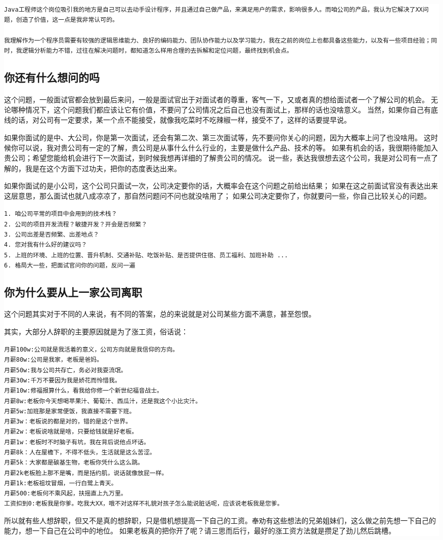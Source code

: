 ```
Java工程师这个岗位吸引我的地方是自己可以去动手设计程序，并且通过自己做产品，来满足用户的需求，影响很多人。而咱公司的产品，我认为它解决了XX问题，创造了价值，这一点是我非常认可的。

我理解作为一个程序员需要有较强的逻辑思维能力、良好的编码能力、团队协作能力以及学习能力，我在之前的岗位上也都具备这些能力，以及有一些项目经验；同时，我逻辑分析能力不错，过往在解决问题时，都知道怎么样用合理的去拆解和定位问题，最终找到机会点。
```

## 你还有什么想问的吗
这个问题，一般面试官都会放到最后来问，一般是面试官出于对面试者的尊重，客气一下，又或者真的想给面试者一个了解公司的机会。
无论哪种情况下，这个问题我们都应该让它有价值，不要问了公司情况之后自己也没有面试上，那样的话也没啥意义。
当然，如果你自己有底线的话，对公司有一定要求，某一个点不能接受，就像我吃菜时不吃辣椒一样，接受不了，这样的话要提早说。

如果你面试的是中、大公司，你是第一次面试，还会有第二次、第三次面试等，先不要问你关心的问题，因为大概率上问了也没啥用。
这时候你可以说，我对贵公司有一定的了解，贵公司是从事什么什么行业的，主要是做什么产品、技术的等。
如果有机会的话，我很期待能加入贵公司；希望您能给机会进行下一次面试，到时候我想再详细的了解贵公司的情况。
说一些，表达我很想去这个公司，我是对公司有一点了解的，我是在这个方面下过功夫，把你的态度表达出来。

如果你面试的是小公司，这个公司只面试一次，公司决定要你的话，大概率会在这个问题之前给出结果；
如果在这之前面试官没有表达出来这层意思，那么面试也就八成凉凉了，那自然问题问不问也就没啥用了；
如果公司决定要你了，你就要问一些，你自己比较关心的问题。

```
1. 咱公司平常的项目中会用到的技术栈？
2. 公司的项目开发流程？敏捷开发？开会是否频繁？
3. 公司出差是否频繁、出差地点？
4. 您对我有什么好的建议吗？
5. 上班的环境、上班的位置、晋升机制、交通补贴、吃饭补贴、是否提供住宿、员工福利、加班补助 ...
6. 格局大一些，把面试官问你的问题，反问一遍
```

## 你为什么要从上一家公司离职
这个问题其实对于不同的人来说，有不同的答案，总的来说就是对公司某些方面不满意，甚至怨恨。

其实，大部分人辞职的主要原因就是为了涨工资，俗话说：
```
月薪100w:公司就是我活着的意义，公司方向就是我信仰的方向。
月薪80w:公司是我家，老板是爸妈。
月薪50w:我与公司共存亡，务必对我耍流氓。
月薪30w:千万不要因为我是娇花而怜惜我。
月薪10w:修福报算什么，看我给你修一个新世纪福音战士。
月薪8w:老板你今天想喝苹果汁、葡萄汁、西瓜汁，还是我这个小比灾汁。
月薪5w:加班那是家常便饭，我直接不需要下班。
月薪3w：老板说的都是对的，错的是这个世界。
月薪2w：老板说啥就是啥，只要给钱就是好老板。
月薪1w：老板时不时脑子有坑，我在背后说他点坏话。
月薪8k：人在屋檐下，不得不低头，生活就是这么苦涩。
月薪5k：大家都是碳基生物，老板你凭什么这么跳。
月薪2k老板脸上那不是嘴，而是括约肌，说话就像放屁一样。
月薪1k:老板祖坟冒烟，一行白鹭上青天。
月薪500:老板何不乘风起，扶摇直上九万里。
工资扣到0:老板我是你爹。吃我大XX，哦不对这样不礼貌对孩子怎么能说脏话呢，应该说老板我是您爹。
```
所以就有些人想辞职，但又不是真的想辞职，只是借机想提高一下自己的工资。奉劝有这些想法的兄弟姐妹们，这么做之前先想一下自己的能力，想一下自己在公司中的地位。
如果老板真的把你开了呢？请三思而后行，最好的涨工资方法就是攒足了劲儿然后跳槽。
